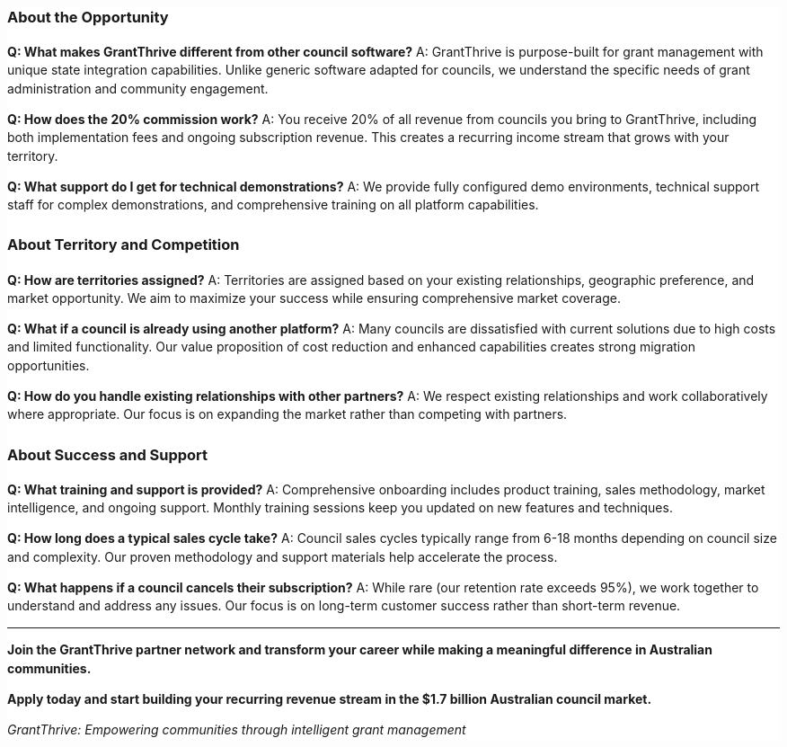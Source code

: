 ### **About the Opportunity**

**Q: What makes GrantThrive different from other council software?**
A: GrantThrive is purpose-built for grant management with unique state integration capabilities. Unlike generic software adapted for councils, we understand the specific needs of grant administration and community engagement.

**Q: How does the 20% commission work?**
A: You receive 20% of all revenue from councils you bring to GrantThrive, including both implementation fees and ongoing subscription revenue. This creates a recurring income stream that grows with your territory.

**Q: What support do I get for technical demonstrations?**
A: We provide fully configured demo environments, technical support staff for complex demonstrations, and comprehensive training on all platform capabilities.

### **About Territory and Competition**

**Q: How are territories assigned?**
A: Territories are assigned based on your existing relationships, geographic preference, and market opportunity. We aim to maximize your success while ensuring comprehensive market coverage.

**Q: What if a council is already using another platform?**
A: Many councils are dissatisfied with current solutions due to high costs and limited functionality. Our value proposition of cost reduction and enhanced capabilities creates strong migration opportunities.

**Q: How do you handle existing relationships with other partners?**
A: We respect existing relationships and work collaboratively where appropriate. Our focus is on expanding the market rather than competing with partners.

### **About Success and Support**

**Q: What training and support is provided?**
A: Comprehensive onboarding includes product training, sales methodology, market intelligence, and ongoing support. Monthly training sessions keep you updated on new features and techniques.

**Q: How long does a typical sales cycle take?**
A: Council sales cycles typically range from 6-18 months depending on council size and complexity. Our proven methodology and support materials help accelerate the process.

**Q: What happens if a council cancels their subscription?**
A: While rare (our retention rate exceeds 95%), we work together to understand and address any issues. Our focus is on long-term customer success rather than short-term revenue.

---

**Join the GrantThrive partner network and transform your career while making a meaningful difference in Australian communities.**

**Apply today and start building your recurring revenue stream in the $1.7 billion Australian council market.**

*GrantThrive: Empowering communities through intelligent grant management*

